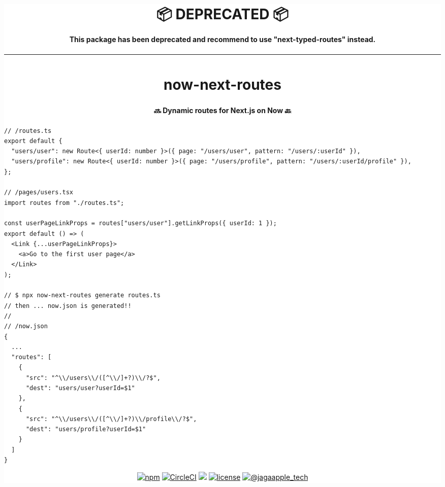 <h1 align="center">📦 DEPRECATED 📦</h1>
<h4 align="center">This package has been deprecated and recommend to use "next-typed-routes" instead.</h4>

---

<h1 align="center">now-next-routes</h1>

<h4 align="center">🔜 Dynamic routes for Next.js on Now 🔙</h4>

```tsx
// /routes.ts
export default {
  "users/user": new Route<{ userId: number }>({ page: "/users/user", pattern: "/users/:userId" }),
  "users/profile": new Route<{ userId: number }>({ page: "/users/profile", pattern: "/users/:userId/profile" }),
};

// /pages/users.tsx
import routes from "./routes.ts";

const userPageLinkProps = routes["users/user"].getLinkProps({ userId: 1 });
export default () => (
  <Link {...userPageLinkProps}>
    <a>Go to the first user page</a>
  </Link>
);

// $ npx now-next-routes generate routes.ts
// then ... now.json is generated!!
//
// /now.json
{
  ...
  "routes": [
    {
      "src": "^\\/users\\/([^\\/]+?)\\/?$",
      "dest": "users/user?userId=$1"
    },
    {
      "src": "^\\/users\\/([^\\/]+?)\\/profile\\/?$",
      "dest": "users/profile?userId=$1"
    }
  ]
}
```

<div align="center">
<a href="https://www.npmjs.com/package/now-next-routes"><img src="https://img.shields.io/npm/v/now-next-routes.svg" alt="npm"></a>
<a href="https://circleci.com/gh/jagaapple/now-next-routes"><img src="https://img.shields.io/circleci/project/github/jagaapple/now-next-routes/master.svg" alt="CircleCI"></a>
<a href="https://codecov.io/gh/jagaapple/now-next-routes"><img src="https://img.shields.io/codecov/c/github/jagaapple/now-next-routes.svg"></a>
<a href="https://opensource.org/licenses/MIT"><img src="https://img.shields.io/github/license/jagaapple/now-next-routes.svg" alt="license"></a>
<a href="https://twitter.com/jagaapple_tech"><img src="https://img.shields.io/badge/contact-%40jagaapple_tech-blue.svg" alt="@jagaapple_tech"></a>
</div>
